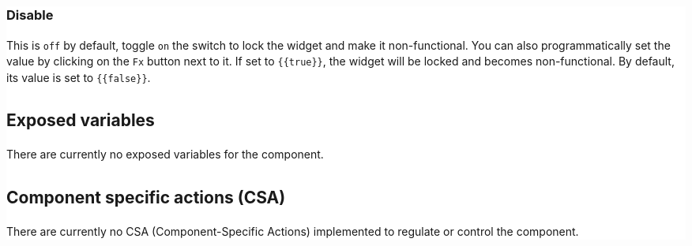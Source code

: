 ### Disable

This is `off` by default, toggle `on` the switch to lock the widget and make it non-functional. You can also programmatically set the value by clicking on the `Fx` button next to it. If set to `{{true}}`, the widget will be locked and becomes non-functional. By default, its value is set to `{{false}}`.

## Exposed variables

There are currently no exposed variables for the component.

## Component specific actions (CSA)

There are currently no CSA (Component-Specific Actions) implemented to regulate or control the component.
